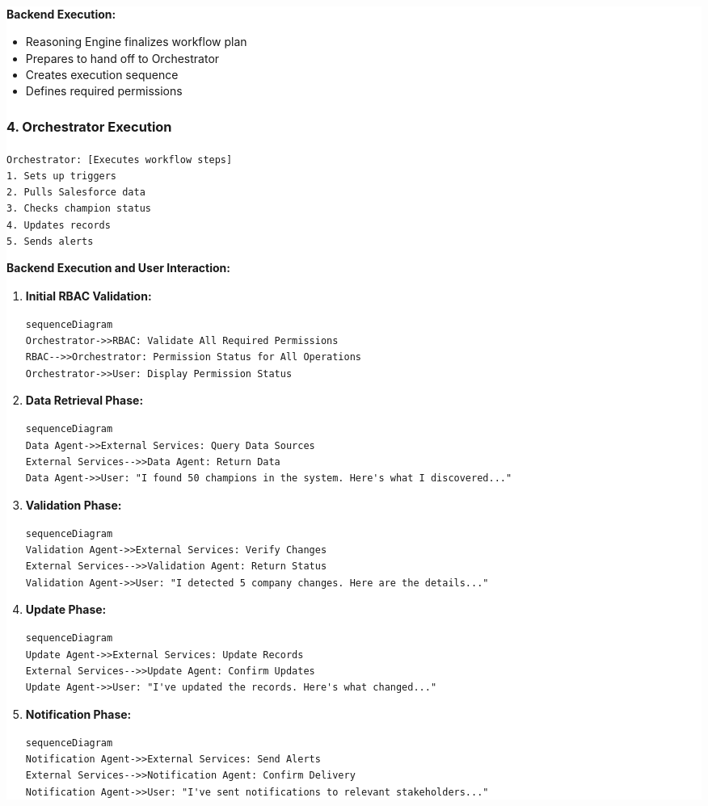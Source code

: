 **Backend Execution:**
- Reasoning Engine finalizes workflow plan
- Prepares to hand off to Orchestrator
- Creates execution sequence
- Defines required permissions

### 4. Orchestrator Execution
```
Orchestrator: [Executes workflow steps]
1. Sets up triggers
2. Pulls Salesforce data
3. Checks champion status
4. Updates records
5. Sends alerts
```

**Backend Execution and User Interaction:**

1. **Initial RBAC Validation:**
   ```mermaid
   sequenceDiagram
   Orchestrator->>RBAC: Validate All Required Permissions
   RBAC-->>Orchestrator: Permission Status for All Operations
   Orchestrator->>User: Display Permission Status
   ```

2. **Data Retrieval Phase:**
   ```mermaid
   sequenceDiagram
   Data Agent->>External Services: Query Data Sources
   External Services-->>Data Agent: Return Data
   Data Agent->>User: "I found 50 champions in the system. Here's what I discovered..."
   ```

3. **Validation Phase:**
   ```mermaid
   sequenceDiagram
   Validation Agent->>External Services: Verify Changes
   External Services-->>Validation Agent: Return Status
   Validation Agent->>User: "I detected 5 company changes. Here are the details..."
   ```

4. **Update Phase:**
   ```mermaid
   sequenceDiagram
   Update Agent->>External Services: Update Records
   External Services-->>Update Agent: Confirm Updates
   Update Agent->>User: "I've updated the records. Here's what changed..."
   ```

5. **Notification Phase:**
   ```mermaid
   sequenceDiagram
   Notification Agent->>External Services: Send Alerts
   External Services-->>Notification Agent: Confirm Delivery
   Notification Agent->>User: "I've sent notifications to relevant stakeholders..."
   ```
